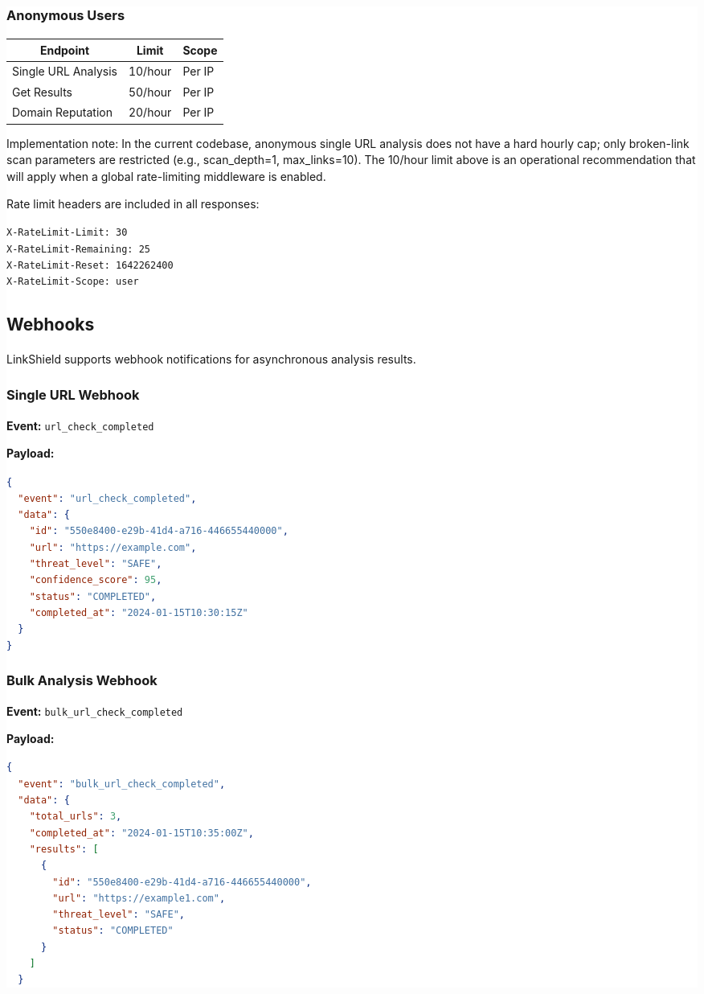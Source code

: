 ### Anonymous Users

| Endpoint | Limit | Scope |
|----------|-------|-------|
| Single URL Analysis | 10/hour | Per IP |
| Get Results | 50/hour | Per IP |
| Domain Reputation | 20/hour | Per IP |

Implementation note: In the current codebase, anonymous single URL analysis does not have a hard hourly cap; only broken-link scan parameters are restricted (e.g., scan_depth=1, max_links=10). The 10/hour limit above is an operational recommendation that will apply when a global rate-limiting middleware is enabled.

Rate limit headers are included in all responses:

```
X-RateLimit-Limit: 30
X-RateLimit-Remaining: 25
X-RateLimit-Reset: 1642262400
X-RateLimit-Scope: user
```

## Webhooks

LinkShield supports webhook notifications for asynchronous analysis results.

### Single URL Webhook

**Event:** `url_check_completed`

**Payload:**
```json
{
  "event": "url_check_completed",
  "data": {
    "id": "550e8400-e29b-41d4-a716-446655440000",
    "url": "https://example.com",
    "threat_level": "SAFE",
    "confidence_score": 95,
    "status": "COMPLETED",
    "completed_at": "2024-01-15T10:30:15Z"
  }
}
```

### Bulk Analysis Webhook

**Event:** `bulk_url_check_completed`

**Payload:**
```json
{
  "event": "bulk_url_check_completed",
  "data": {
    "total_urls": 3,
    "completed_at": "2024-01-15T10:35:00Z",
    "results": [
      {
        "id": "550e8400-e29b-41d4-a716-446655440000",
        "url": "https://example1.com",
        "threat_level": "SAFE",
        "status": "COMPLETED"
      }
    ]
  }
```